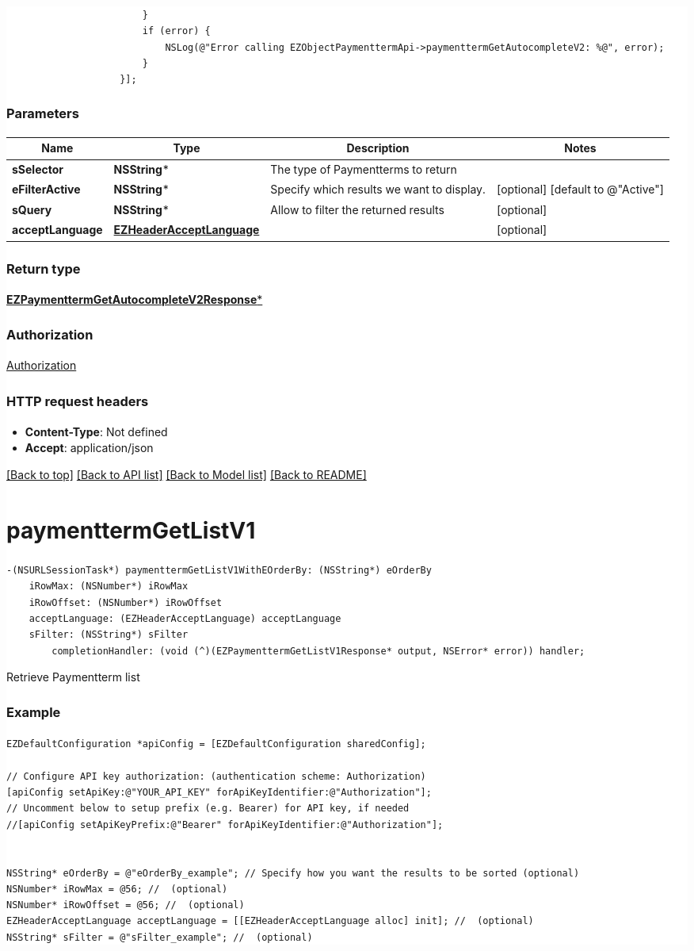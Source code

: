 ```objc
                        }
                        if (error) {
                            NSLog(@"Error calling EZObjectPaymenttermApi->paymenttermGetAutocompleteV2: %@", error);
                        }
                    }];
```

### Parameters

Name | Type | Description  | Notes
------------- | ------------- | ------------- | -------------
 **sSelector** | **NSString***| The type of Paymentterms to return | 
 **eFilterActive** | **NSString***| Specify which results we want to display. | [optional] [default to @&quot;Active&quot;]
 **sQuery** | **NSString***| Allow to filter the returned results | [optional] 
 **acceptLanguage** | [**EZHeaderAcceptLanguage**](.md)|  | [optional] 

### Return type

[**EZPaymenttermGetAutocompleteV2Response***](EZPaymenttermGetAutocompleteV2Response.md)

### Authorization

[Authorization](../README.md#Authorization)

### HTTP request headers

 - **Content-Type**: Not defined
 - **Accept**: application/json

[[Back to top]](#) [[Back to API list]](../README.md#documentation-for-api-endpoints) [[Back to Model list]](../README.md#documentation-for-models) [[Back to README]](../README.md)

# **paymenttermGetListV1**
```objc
-(NSURLSessionTask*) paymenttermGetListV1WithEOrderBy: (NSString*) eOrderBy
    iRowMax: (NSNumber*) iRowMax
    iRowOffset: (NSNumber*) iRowOffset
    acceptLanguage: (EZHeaderAcceptLanguage) acceptLanguage
    sFilter: (NSString*) sFilter
        completionHandler: (void (^)(EZPaymenttermGetListV1Response* output, NSError* error)) handler;
```

Retrieve Paymentterm list

### Example
```objc
EZDefaultConfiguration *apiConfig = [EZDefaultConfiguration sharedConfig];

// Configure API key authorization: (authentication scheme: Authorization)
[apiConfig setApiKey:@"YOUR_API_KEY" forApiKeyIdentifier:@"Authorization"];
// Uncomment below to setup prefix (e.g. Bearer) for API key, if needed
//[apiConfig setApiKeyPrefix:@"Bearer" forApiKeyIdentifier:@"Authorization"];


NSString* eOrderBy = @"eOrderBy_example"; // Specify how you want the results to be sorted (optional)
NSNumber* iRowMax = @56; //  (optional)
NSNumber* iRowOffset = @56; //  (optional)
EZHeaderAcceptLanguage acceptLanguage = [[EZHeaderAcceptLanguage alloc] init]; //  (optional)
NSString* sFilter = @"sFilter_example"; //  (optional)

```
